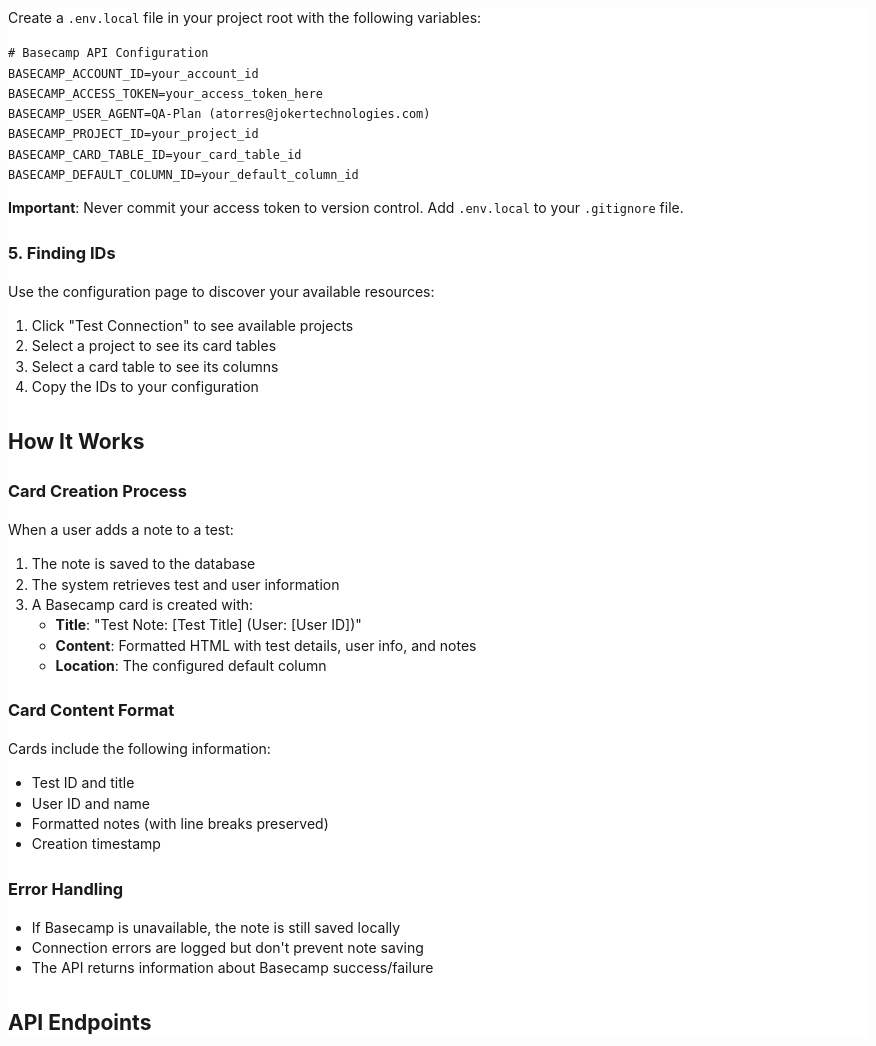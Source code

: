 Create a `.env.local` file in your project root with the following variables:

```env
# Basecamp API Configuration
BASECAMP_ACCOUNT_ID=your_account_id
BASECAMP_ACCESS_TOKEN=your_access_token_here
BASECAMP_USER_AGENT=QA-Plan (atorres@jokertechnologies.com)
BASECAMP_PROJECT_ID=your_project_id
BASECAMP_CARD_TABLE_ID=your_card_table_id
BASECAMP_DEFAULT_COLUMN_ID=your_default_column_id
```

**Important**: Never commit your access token to version control. Add `.env.local` to your `.gitignore` file.

### 5. Finding IDs

Use the configuration page to discover your available resources:

1. Click "Test Connection" to see available projects
2. Select a project to see its card tables
3. Select a card table to see its columns
4. Copy the IDs to your configuration

## How It Works

### Card Creation Process

When a user adds a note to a test:

1. The note is saved to the database
2. The system retrieves test and user information
3. A Basecamp card is created with:
   - **Title**: "Test Note: [Test Title] (User: [User ID])"
   - **Content**: Formatted HTML with test details, user info, and notes
   - **Location**: The configured default column

### Card Content Format

Cards include the following information:

- Test ID and title
- User ID and name
- Formatted notes (with line breaks preserved)
- Creation timestamp

### Error Handling

- If Basecamp is unavailable, the note is still saved locally
- Connection errors are logged but don't prevent note saving
- The API returns information about Basecamp success/failure

## API Endpoints
